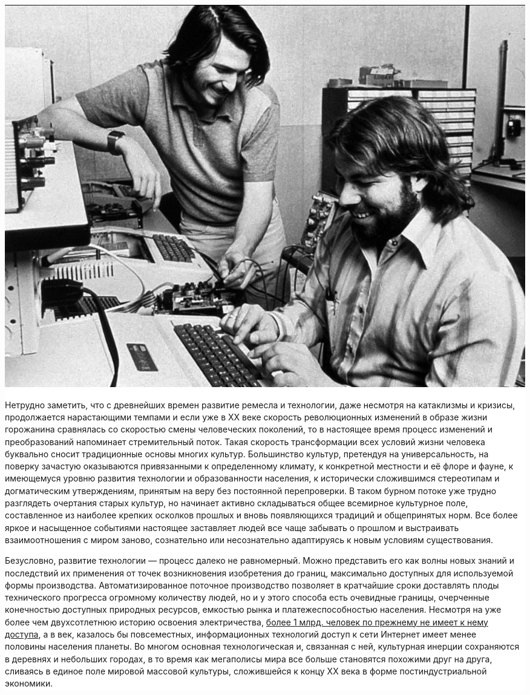 ![Apple Computer wurde 1976 von Steve Jobs (links)...](./images/jw-apple-1024x753.jpg)

Нетрудно заметить, что с древнейших времен развитие ремесла и технологии, даже несмотря на катаклизмы и кризисы, продолжается нарастающими темпами и если уже в XX веке скорость революционных изменений в образе жизни горожанина сравнялась со скоростью смены человеческих поколений, то в настоящее время процесс изменений и преобразований напоминает стремительный поток. Такая скорость трансформации всех условий жизни человека буквально сносит традиционные основы многих культур. Большинство культур, претендуя на универсальность, на поверку зачастую оказываются привязанными к определенному климату, к конкретной местности и её флоре и фауне, к имеющемуся уровню развития технологии и образованности населения, к исторически сложившимся стереотипам и догматическим утверждениям, принятым на веру без постоянной перепроверки. В таком бурном потоке уже трудно разглядеть очертания старых культур, но начинает активно складываться общее всемирное культурное поле, составленное из наиболее крепких осколков прошлых и вновь появляющихся традиций и общепринятых норм. Все более яркое и насыщенное событиями настоящее заставляет людей все чаще забывать о прошлом и выстраивать взаимоотношения с миром заново, сознательно или несознательно адаптируясь к новым условиям существования.

Безусловно, развитие технологии — процесс далеко не равномерный. Можно представить его как волны новых знаний и последствий их применения от точек возникновения изобретения до границ, максимально доступных для используемой формы производства. Автоматизированное поточное производство позволяет в кратчайшие сроки доставлять плоды технического прогресса огромному количеству людей, но и у этого способа есть очевидные границы, очерченные конечностью доступных природных ресурсов, емкостью рынка и платежеспособностью населения. Несмотря на уже более чем двухсотлетнюю историю освоения электричества, [более 1 млрд. человек по прежнему не имеет к нему доступа](http://global-off-grid-lighting-association.org/wp-content/uploads/2013/09/539ae24e-74f8-4ef2-a359-1c690a000075.pdf), а в век, казалось бы повсеместных, информационных технологий доступ к сети Интернет имеет менее половины населения планеты. Во многом основная технологическая и, связанная с ней, культурная инерции сохраняются в деревнях и небольших городах, в то время как мегаполисы мира все больше становятся похожими друг на друга, сливаясь в единое поле мировой массовой культуры, сложившейся к концу XX века в форме постиндустриальной экономики.
